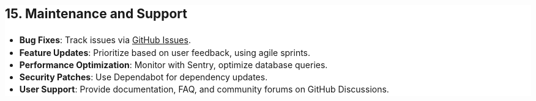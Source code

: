 ## 15. Maintenance and Support
- **Bug Fixes**: Track issues via [GitHub Issues](https://docs.github.com/en/issues).
- **Feature Updates**: Prioritize based on user feedback, using agile sprints.
- **Performance Optimization**: Monitor with Sentry, optimize database queries.
- **Security Patches**: Use Dependabot for dependency updates.
- **User Support**: Provide documentation, FAQ, and community forums on GitHub Discussions.